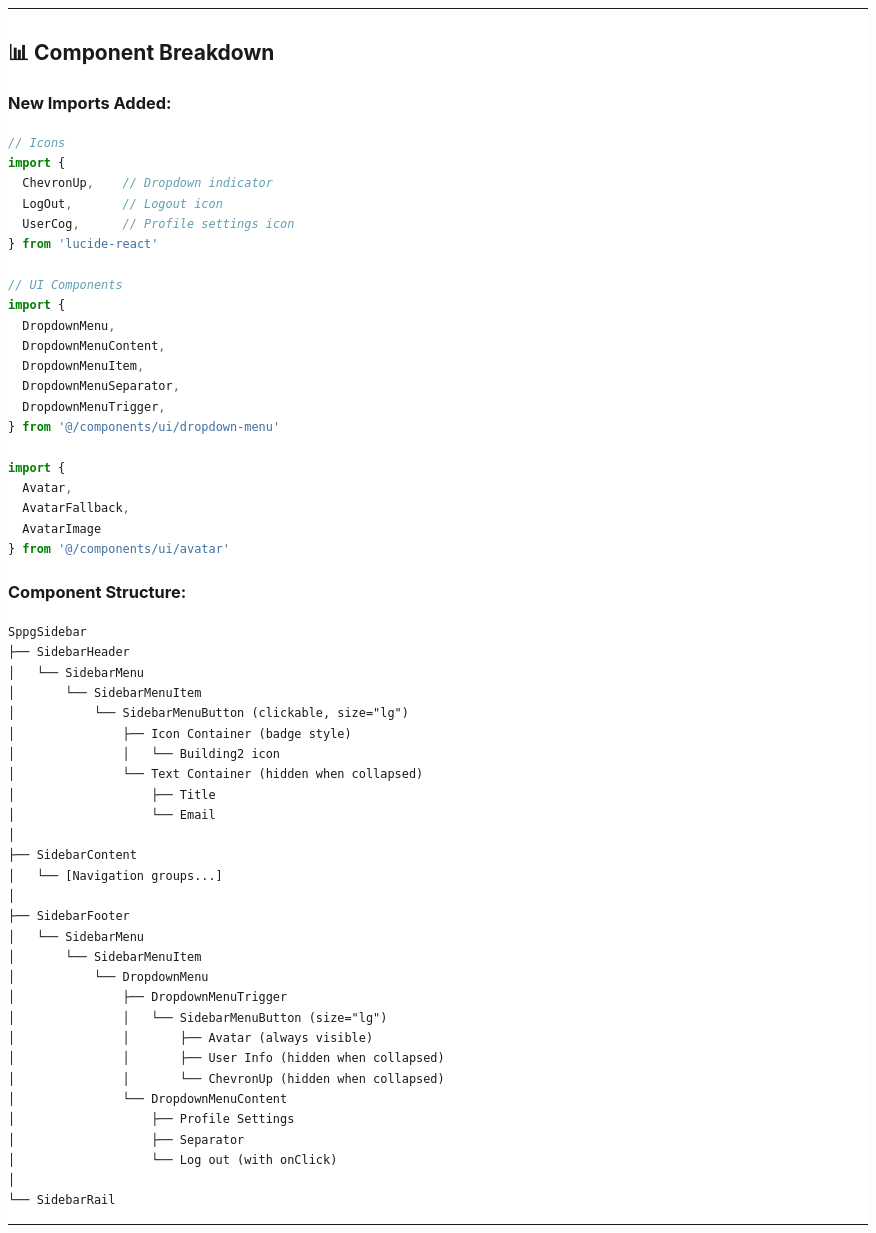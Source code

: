 
---

## 📊 Component Breakdown

### New Imports Added:

```typescript
// Icons
import {
  ChevronUp,    // Dropdown indicator
  LogOut,       // Logout icon
  UserCog,      // Profile settings icon
} from 'lucide-react'

// UI Components
import {
  DropdownMenu,
  DropdownMenuContent,
  DropdownMenuItem,
  DropdownMenuSeparator,
  DropdownMenuTrigger,
} from '@/components/ui/dropdown-menu'

import { 
  Avatar, 
  AvatarFallback, 
  AvatarImage 
} from '@/components/ui/avatar'
```

### Component Structure:

```
SppgSidebar
├── SidebarHeader
│   └── SidebarMenu
│       └── SidebarMenuItem
│           └── SidebarMenuButton (clickable, size="lg")
│               ├── Icon Container (badge style)
│               │   └── Building2 icon
│               └── Text Container (hidden when collapsed)
│                   ├── Title
│                   └── Email
│
├── SidebarContent
│   └── [Navigation groups...]
│
├── SidebarFooter
│   └── SidebarMenu
│       └── SidebarMenuItem
│           └── DropdownMenu
│               ├── DropdownMenuTrigger
│               │   └── SidebarMenuButton (size="lg")
│               │       ├── Avatar (always visible)
│               │       ├── User Info (hidden when collapsed)
│               │       └── ChevronUp (hidden when collapsed)
│               └── DropdownMenuContent
│                   ├── Profile Settings
│                   ├── Separator
│                   └── Log out (with onClick)
│
└── SidebarRail
```

---